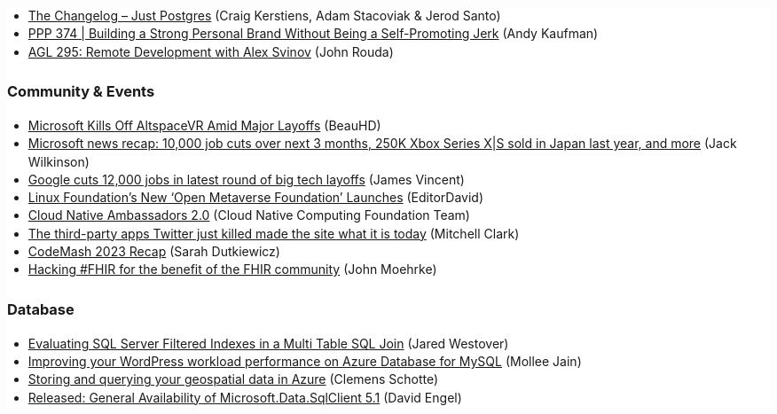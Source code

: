   * <a href="https://changelog.com/podcast/523" target="_blank" rel="noopener">The Changelog &#8211; Just Postgres</a> (Craig Kerstiens, Adam Stacoviak & Jerod Santo)
  * <a href="https://peopleandprojectspodcast.libsyn.com/ppp-374-building-a-strong-personal-brand-without-being-a-self-promoting-jerk" target="_blank" rel="noopener">PPP 374 | Building a Strong Personal Brand Without Being a Self-Promoting Jerk</a> (Andy Kaufman)
  * <a href="https://www.ageekleader.com/agl-295-remote-development-with-alex-svinov/" target="_blank" rel="noopener">AGL 295: Remote Development with Alex Svinov</a> (John Rouda)



### <a name="events"></a>Community & Events

  * <a href="https://slashdot.org/story/23/01/21/0239202/microsoft-kills-off-altspacevr-amid-major-layoffs?utm_source=rss1.0mainlinkanon&utm_medium=feed" target="_blank" rel="noopener">Microsoft Kills Off AltspaceVR Amid Major Layoffs</a> (BeauHD)
  * <a href="https://www.onmsft.com/news/microsoft-news-recap-10000-job-cuts-over-next-3-months-250k-xbox-series-xs-sold-in-japan-last-year-and-more/" target="_blank" rel="noopener">Microsoft news recap: 10,000 job cuts over next 3 months, 250K Xbox Series X|S sold in Japan last year, and more</a> (Jack Wilkinson)
  * <a href="https://www.theverge.com/2023/1/20/23563706/google-layoffs-12000-jobs-cut-sundar-pichai" target="_blank" rel="noopener">Google cuts 12,000 jobs in latest round of big tech layoffs</a> (James Vincent)
  * <a href="https://news.slashdot.org/story/23/01/21/2222234/linux-foundations-new-open-metaverse-foundation-launches?utm_source=rss1.0mainlinkanon&utm_medium=feed" target="_blank" rel="noopener">Linux Foundation&#8217;s New &#8216;Open Metaverse Foundation&#8217; Launches</a> (EditorDavid)
  * <a href="https://www.cncf.io/blog/2023/01/20/cloud-native-ambassadors-2-0/" target="_blank" rel="noopener">Cloud Native Ambassadors 2.0</a> (Cloud Native Computing Foundation Team)
  * <a href="https://www.theverge.com/2023/1/22/23564460/twitter-third-party-apps-history-contributions" target="_blank" rel="noopener">The third-party apps Twitter just killed made the site what it is today</a> (Mitchell Clark)
  * <a href="https://www.sadukie.com/2023/01/20/codemash-2023-recap/?utm_source=rss&utm_medium=rss&utm_campaign=codemash-2023-recap" target="_blank" rel="noopener">CodeMash 2023 Recap</a> (Sarah Dutkiewicz)
  * <a href="http://healthcaresecprivacy.blogspot.com/2023/01/hacking-fhir-for-benefit-of-fhir.html" target="_blank" rel="noopener">Hacking #FHIR for the benefit of the FHIR community</a> (John Moehrke)



### <a name="sql"></a>Database

  * <a href="https://www.mssqltips.com/sqlservertip/7539/sql-server-filtered-index-multi-table-sql-join/" target="_blank" rel="noopener">Evaluating SQL Server Filtered Indexes in a Multi Table SQL Join</a> (Jared Westover)
  * <a href="https://techcommunity.microsoft.com/t5/azure-database-for-mysql-blog/improving-your-wordpress-workload-performance-on-azure-database/ba-p/1418717" target="_blank" rel="noopener">Improving your WordPress workload performance on Azure Database for MySQL</a> (Mollee Jain)
  * <a href="https://techcommunity.microsoft.com/t5/azure-maps-blog/storing-and-querying-your-geospatial-data-in-azure/ba-p/3720857" target="_blank" rel="noopener">Storing and querying your geospatial data in Azure</a> (Clemens Schotte)
  * <a href="https://techcommunity.microsoft.com/t5/sql-server-blog/released-general-availability-of-microsoft-data-sqlclient-5-1/ba-p/3721306" target="_blank" rel="noopener">Released: General Availability of Microsoft.Data.SqlClient 5.1</a> (David Engel)
